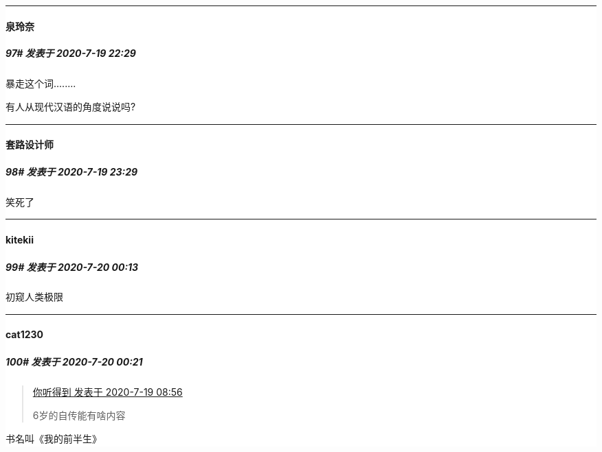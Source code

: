 





*****

####  泉玲奈  
##### 97#       发表于 2020-7-19 22:29




暴走这个词........

有人从现代汉语的角度说说吗?







*****

####  套路设计师  
##### 98#       发表于 2020-7-19 23:29




笑死了







*****

####  kitekii  
##### 99#       发表于 2020-7-20 00:13




初窥人类极限







*****

####  cat1230  
##### 100#       发表于 2020-7-20 00:21



<blockquote><a href="httphttps://bbs.saraba1st.com/2b/forum.php?mod=redirect&amp;goto=findpost&amp;pid=48149034&amp;ptid=1947731" target="_blank">你听得到 发表于 2020-7-19 08:56</a>

6岁的自传能有啥内容</blockquote>
书名叫《我的前半生》


